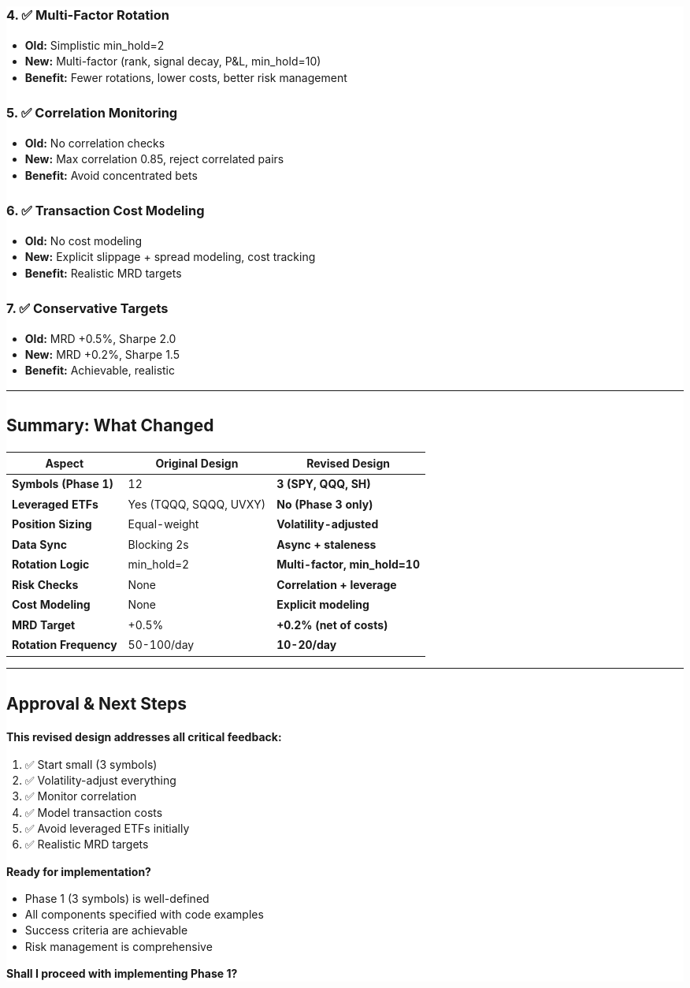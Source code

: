 ### 4. ✅ Multi-Factor Rotation
- **Old:** Simplistic min_hold=2
- **New:** Multi-factor (rank, signal decay, P&L, min_hold=10)
- **Benefit:** Fewer rotations, lower costs, better risk management

### 5. ✅ Correlation Monitoring
- **Old:** No correlation checks
- **New:** Max correlation 0.85, reject correlated pairs
- **Benefit:** Avoid concentrated bets

### 6. ✅ Transaction Cost Modeling
- **Old:** No cost modeling
- **New:** Explicit slippage + spread modeling, cost tracking
- **Benefit:** Realistic MRD targets

### 7. ✅ Conservative Targets
- **Old:** MRD +0.5%, Sharpe 2.0
- **New:** MRD +0.2%, Sharpe 1.5
- **Benefit:** Achievable, realistic

---

## Summary: What Changed

| Aspect | Original Design | Revised Design |
|--------|----------------|----------------|
| **Symbols (Phase 1)** | 12 | **3 (SPY, QQQ, SH)** |
| **Leveraged ETFs** | Yes (TQQQ, SQQQ, UVXY) | **No (Phase 3 only)** |
| **Position Sizing** | Equal-weight | **Volatility-adjusted** |
| **Data Sync** | Blocking 2s | **Async + staleness** |
| **Rotation Logic** | min_hold=2 | **Multi-factor, min_hold=10** |
| **Risk Checks** | None | **Correlation + leverage** |
| **Cost Modeling** | None | **Explicit modeling** |
| **MRD Target** | +0.5% | **+0.2% (net of costs)** |
| **Rotation Frequency** | 50-100/day | **10-20/day** |

---

## Approval & Next Steps

**This revised design addresses all critical feedback:**
1. ✅ Start small (3 symbols)
2. ✅ Volatility-adjust everything
3. ✅ Monitor correlation
4. ✅ Model transaction costs
5. ✅ Avoid leveraged ETFs initially
6. ✅ Realistic MRD targets

**Ready for implementation?**
- Phase 1 (3 symbols) is well-defined
- All components specified with code examples
- Success criteria are achievable
- Risk management is comprehensive

**Shall I proceed with implementing Phase 1?**
